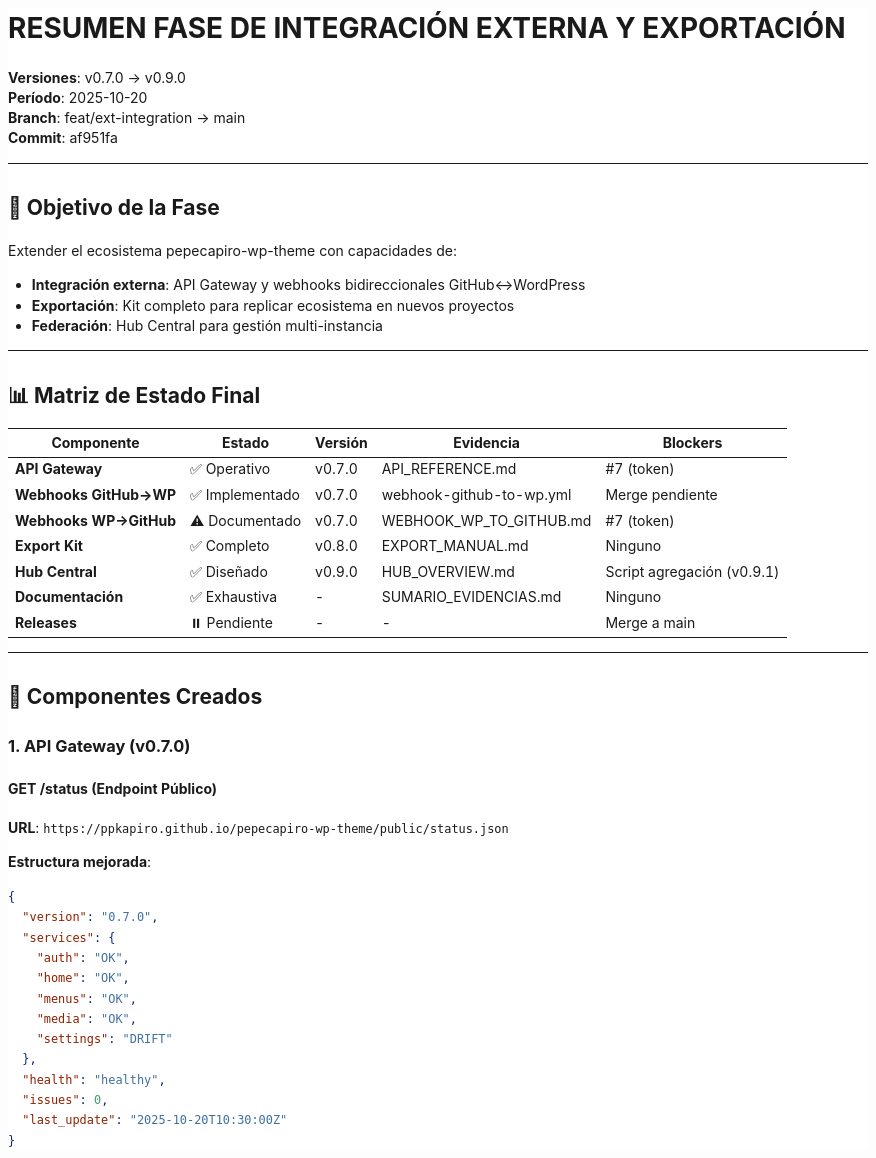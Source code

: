 # RESUMEN FASE DE INTEGRACIÓN EXTERNA Y EXPORTACIÓN

**Versiones**: v0.7.0 → v0.9.0  
**Período**: 2025-10-20  
**Branch**: feat/ext-integration → main  
**Commit**: af951fa

---

## 🎯 Objetivo de la Fase

Extender el ecosistema pepecapiro-wp-theme con capacidades de:
- **Integración externa**: API Gateway y webhooks bidireccionales GitHub↔WordPress
- **Exportación**: Kit completo para replicar ecosistema en nuevos proyectos
- **Federación**: Hub Central para gestión multi-instancia

---

## 📊 Matriz de Estado Final

| Componente | Estado | Versión | Evidencia | Blockers |
|------------|--------|---------|-----------|----------|
| **API Gateway** | ✅ Operativo | v0.7.0 | API_REFERENCE.md | #7 (token) |
| **Webhooks GitHub→WP** | ✅ Implementado | v0.7.0 | webhook-github-to-wp.yml | Merge pendiente |
| **Webhooks WP→GitHub** | ⚠️ Documentado | v0.7.0 | WEBHOOK_WP_TO_GITHUB.md | #7 (token) |
| **Export Kit** | ✅ Completo | v0.8.0 | EXPORT_MANUAL.md | Ninguno |
| **Hub Central** | ✅ Diseñado | v0.9.0 | HUB_OVERVIEW.md | Script agregación (v0.9.1) |
| **Documentación** | ✅ Exhaustiva | - | SUMARIO_EVIDENCIAS.md | Ninguno |
| **Releases** | ⏸️ Pendiente | - | - | Merge a main |

---

## 🔧 Componentes Creados

### 1. API Gateway (v0.7.0)

#### GET /status (Endpoint Público)

**URL**: `https://ppkapiro.github.io/pepecapiro-wp-theme/public/status.json`

**Estructura mejorada**:
```json
{
  "version": "0.7.0",
  "services": {
    "auth": "OK",
    "home": "OK",
    "menus": "OK",
    "media": "OK",
    "settings": "DRIFT"
  },
  "health": "healthy",
  "issues": 0,
  "last_update": "2025-10-20T10:30:00Z"
}
```
